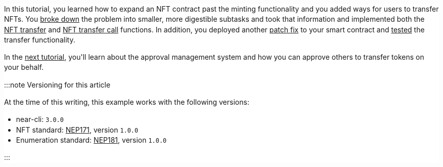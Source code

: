 In this tutorial, you learned how to expand an NFT contract past the minting functionality and you added ways for users to transfer NFTs. You [broke down](#introduction) the problem into smaller, more digestible subtasks and took that information and implemented both the [NFT transfer](#transfer-function) and [NFT transfer call](#transfer-call-function) functions. In addition, you deployed another [patch fix](#redeploying-contract) to your smart contract and [tested](#testing-changes) the transfer functionality.

In the [next tutorial](/tutorials/nfts/approvals), you'll learn about the approval management system and how you can approve others to transfer tokens on your behalf.

:::note Versioning for this article

At the time of this writing, this example works with the following versions:

- near-cli: `3.0.0`
- NFT standard: [NEP171](https://nomicon.io/Standards/Tokens/NonFungibleToken/Core), version `1.0.0`
- Enumeration standard: [NEP181](https://nomicon.io/Standards/Tokens/NonFungibleToken/Enumeration), version `1.0.0`

:::
